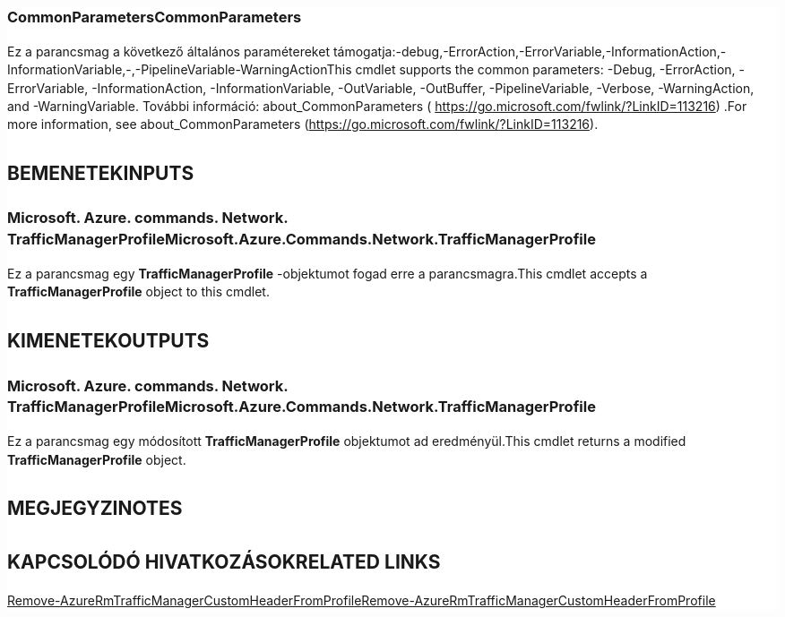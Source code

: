 ### <span data-ttu-id="fc0aa-132">CommonParameters</span><span class="sxs-lookup"><span data-stu-id="fc0aa-132">CommonParameters</span></span>
<span data-ttu-id="fc0aa-133">Ez a parancsmag a következő általános paramétereket támogatja:-debug,-ErrorAction,-ErrorVariable,-InformationAction,-InformationVariable,-,-PipelineVariable-WarningAction</span><span class="sxs-lookup"><span data-stu-id="fc0aa-133">This cmdlet supports the common parameters: -Debug, -ErrorAction, -ErrorVariable, -InformationAction, -InformationVariable, -OutVariable, -OutBuffer, -PipelineVariable, -Verbose, -WarningAction, and -WarningVariable.</span></span> <span data-ttu-id="fc0aa-134">További információ: about_CommonParameters ( https://go.microsoft.com/fwlink/?LinkID=113216) .</span><span class="sxs-lookup"><span data-stu-id="fc0aa-134">For more information, see about_CommonParameters (https://go.microsoft.com/fwlink/?LinkID=113216).</span></span>

## <span data-ttu-id="fc0aa-135">BEMENETEK</span><span class="sxs-lookup"><span data-stu-id="fc0aa-135">INPUTS</span></span>

### <span data-ttu-id="fc0aa-136">Microsoft. Azure. commands. Network. TrafficManagerProfile</span><span class="sxs-lookup"><span data-stu-id="fc0aa-136">Microsoft.Azure.Commands.Network.TrafficManagerProfile</span></span>
<span data-ttu-id="fc0aa-137">Ez a parancsmag egy **TrafficManagerProfile** -objektumot fogad erre a parancsmagra.</span><span class="sxs-lookup"><span data-stu-id="fc0aa-137">This cmdlet accepts a **TrafficManagerProfile** object to this cmdlet.</span></span>

## <span data-ttu-id="fc0aa-138">KIMENETEK</span><span class="sxs-lookup"><span data-stu-id="fc0aa-138">OUTPUTS</span></span>

### <span data-ttu-id="fc0aa-139">Microsoft. Azure. commands. Network. TrafficManagerProfile</span><span class="sxs-lookup"><span data-stu-id="fc0aa-139">Microsoft.Azure.Commands.Network.TrafficManagerProfile</span></span>
<span data-ttu-id="fc0aa-140">Ez a parancsmag egy módosított **TrafficManagerProfile** objektumot ad eredményül.</span><span class="sxs-lookup"><span data-stu-id="fc0aa-140">This cmdlet returns a modified **TrafficManagerProfile** object.</span></span>

## <span data-ttu-id="fc0aa-141">MEGJEGYZI</span><span class="sxs-lookup"><span data-stu-id="fc0aa-141">NOTES</span></span>

## <span data-ttu-id="fc0aa-142">KAPCSOLÓDÓ HIVATKOZÁSOK</span><span class="sxs-lookup"><span data-stu-id="fc0aa-142">RELATED LINKS</span></span>

[<span data-ttu-id="fc0aa-143">Remove-AzureRmTrafficManagerCustomHeaderFromProfile</span><span class="sxs-lookup"><span data-stu-id="fc0aa-143">Remove-AzureRmTrafficManagerCustomHeaderFromProfile</span></span>](./Remove-AzureRmTrafficManagerCustomHeaderFromProfile.md)
